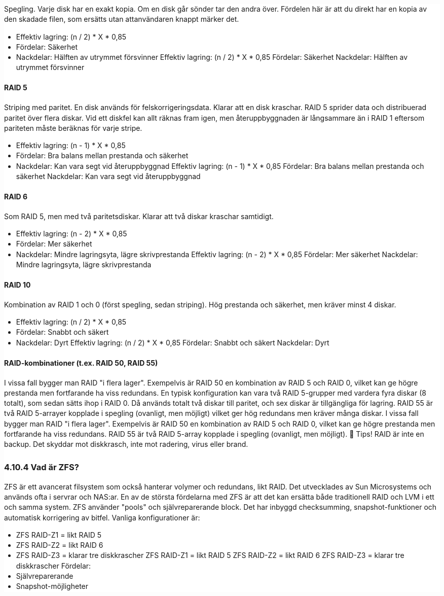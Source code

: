 Spegling. Varje disk har en exakt kopia. Om en disk går sönder tar den andra över. Fördelen här är att du direkt har en kopia av den skadade filen, som ersätts utan attanvändaren knappt märker det.
- Effektiv lagring: (n / 2) * X * 0,85
- Fördelar: Säkerhet
- Nackdelar: Hälften av utrymmet försvinner
Effektiv lagring: (n / 2) * X * 0,85
Fördelar: Säkerhet
Nackdelar: Hälften av utrymmet försvinner
#### RAID 5
Striping med paritet. En disk används för felskorrigeringsdata. Klarar att en disk kraschar. RAID 5 sprider data och distribuerad paritet över flera diskar. Vid ett diskfel kan allt räknas fram igen, men återuppbyggnaden är långsammare än i RAID 1 eftersom pariteten måste beräknas för varje stripe.
- Effektiv lagring: (n - 1) * X * 0,85
- Fördelar: Bra balans mellan prestanda och säkerhet
- Nackdelar: Kan vara segt vid återuppbyggnad
Effektiv lagring: (n - 1) * X * 0,85
Fördelar: Bra balans mellan prestanda och säkerhet
Nackdelar: Kan vara segt vid återuppbyggnad
#### RAID 6
Som RAID 5, men med två paritetsdiskar. Klarar att två diskar kraschar samtidigt.
- Effektiv lagring: (n - 2) * X * 0,85
- Fördelar: Mer säkerhet
- Nackdelar: Mindre lagringsyta, lägre skrivprestanda
Effektiv lagring: (n - 2) * X * 0,85
Fördelar: Mer säkerhet
Nackdelar: Mindre lagringsyta, lägre skrivprestanda
#### RAID 10
Kombination av RAID 1 och 0 (först spegling, sedan striping). Hög prestanda och säkerhet, men kräver minst 4 diskar.
- Effektiv lagring: (n / 2) * X * 0,85
- Fördelar: Snabbt och säkert
- Nackdelar: Dyrt
Effektiv lagring: (n / 2) * X * 0,85
Fördelar: Snabbt och säkert
Nackdelar: Dyrt
#### RAID-kombinationer (t.ex. RAID 50, RAID 55)
I vissa fall bygger man RAID "i flera lager". Exempelvis är RAID 50 en kombination av RAID 5 och RAID 0, vilket kan ge högre prestanda men fortfarande ha viss redundans. En typisk konfiguration kan vara två RAID 5-grupper med vardera fyra diskar (8 totalt), som sedan sätts ihop i RAID 0. Då används totalt två diskar till paritet, och sex diskar är tillgängliga för lagring. RAID 55 är två RAID 5-arrayer kopplade i spegling (ovanligt, men möjligt) vilket ger hög redundans men kräver många diskar. I vissa fall bygger man RAID "i flera lager". Exempelvis är RAID 50 en kombination av RAID 5 och RAID 0, vilket kan ge högre prestanda men fortfarande ha viss redundans. RAID 55 är två RAID 5-array kopplade i spegling (ovanligt, men möjligt).
🔹 Tips! RAID är inte en backup. Det skyddar mot diskkrasch, inte mot radering, virus eller brand.
### 4.10.4 Vad är ZFS?
ZFS är ett avancerat filsystem som också hanterar volymer och redundans, likt RAID. Det utvecklades av Sun Microsystems och används ofta i servrar och NAS:ar. En av de största fördelarna med ZFS är att det kan ersätta både traditionell RAID och LVM i ett och samma system.
ZFS använder "pools" och självreparerande block. Det har inbyggd checksumming, snapshot-funktioner och automatisk korrigering av bitfel.
Vanliga konfigurationer är:
- ZFS RAID-Z1 = likt RAID 5
- ZFS RAID-Z2 = likt RAID 6
- ZFS RAID-Z3 = klarar tre diskkrascher
ZFS RAID-Z1 = likt RAID 5
ZFS RAID-Z2 = likt RAID 6
ZFS RAID-Z3 = klarar tre diskkrascher
Fördelar:
- Självreparerande
- Snapshot-möjligheter